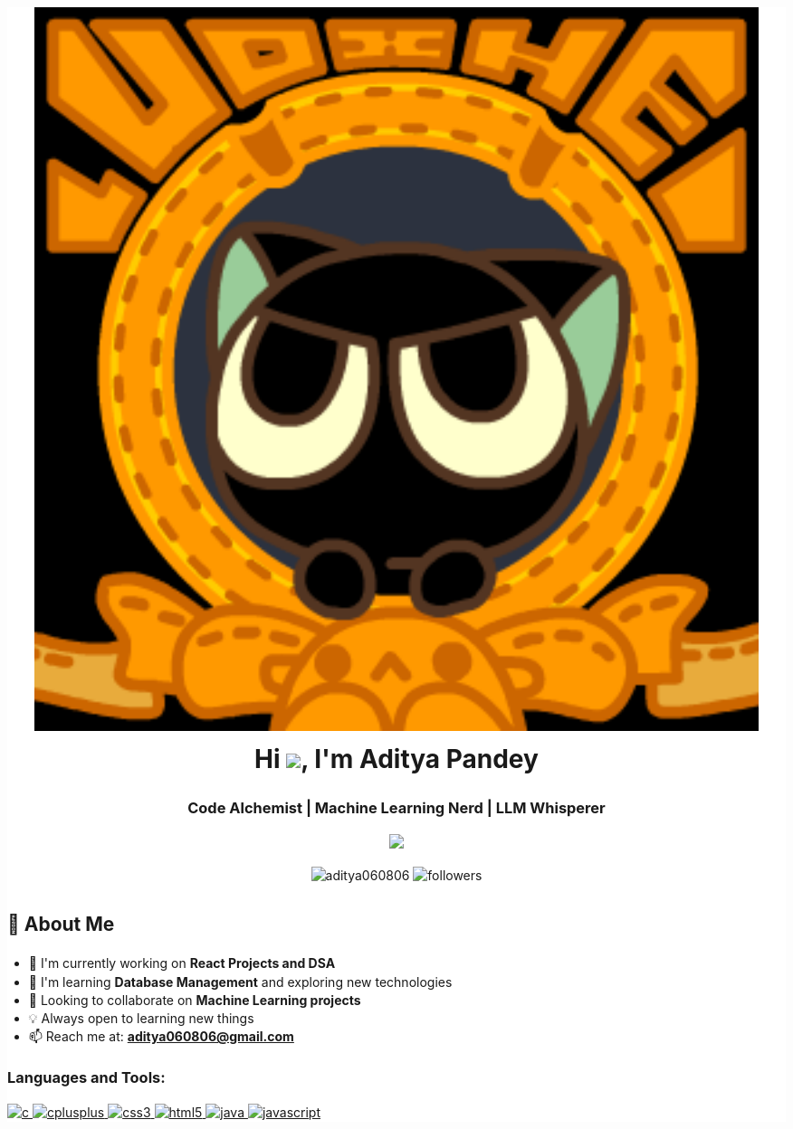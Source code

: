 <h1 align="center">
    <img src="https://raw.githubusercontent.com/Aditya060806/Aditya060806/main/banner.gif" width="100%" style="max-width: 800px"/>
    <br>Hi <img src="https://raw.githubusercontent.com/ABSphreak/ABSphreak/master/gifs/Hi.gif" width="30px">, I'm Aditya Pandey
</h1>
<h3 align="center">Code Alchemist | Machine Learning Nerd | LLM Whisperer</h3>

<p align="center">
    <img src="https://readme-typing-svg.herokuapp.com?color=49F7C7&center=true&lines=Machine+Learning+Enthusiast;Full+Stack+Developer;DSA+Explorer;Open+Source+Contributor">
</p>

<p align="center">
    <img src="https://komarev.com/ghpvc/?username=aditya060806&label=Profile%20views&color=0e75b6&style=flat" alt="aditya060806" />
    <img src="https://img.shields.io/github/followers/Aditya060806?label=Followers&style=social" alt="followers">
</p>

## 🚀 About Me

- 🔭 I'm currently working on **React Projects and DSA**
- 🌱 I'm learning **Database Management** and exploring new technologies
- 👯 Looking to collaborate on **Machine Learning projects**
- 💡 Always open to learning new things
- 📫 Reach me at: **aditya060806@gmail.com**

<h3 align="left">Languages and Tools:</h3>
<p align="left">
    <a href="https://www.cprogramming.com/" target="_blank" rel="noreferrer">
        <img src="https://raw.githubusercontent.com/devicons/devicon/master/icons/c/c-original.svg" alt="c" width="40" height="40"/>
    </a>
    <a href="https://www.w3schools.com/cpp/" target="_blank" rel="noreferrer">
        <img src="https://raw.githubusercontent.com/devicons/devicon/master/icons/cplusplus/cplusplus-original.svg" alt="cplusplus" width="40" height="40"/>
    </a>
    <a href="https://www.w3schools.com/css/" target="_blank" rel="noreferrer">
        <img src="https://raw.githubusercontent.com/devicons/devicon/master/icons/css3/css3-original-wordmark.svg" alt="css3" width="40" height="40"/>
    </a>
    <a href="https://www.w3.org/html/" target="_blank" rel="noreferrer">
        <img src="https://raw.githubusercontent.com/devicons/devicon/master/icons/html5/html5-original-wordmark.svg" alt="html5" width="40" height="40"/>
    </a>
    <a href="https://www.java.com" target="_blank" rel="noreferrer">
        <img src="https://raw.githubusercontent.com/devicons/devicon/master/icons/java/java-original.svg" alt="java" width="40" height="40"/>
    </a>
    <a href="https://developer.mozilla.org/en-US/docs/Web/JavaScript" target="_blank" rel="noreferrer">
        <img src="https://raw.githubusercontent.com/devicons/devicon/master/icons/javascript/javascript-original.svg" alt="javascript" width="40" height="40"/>
    </a>